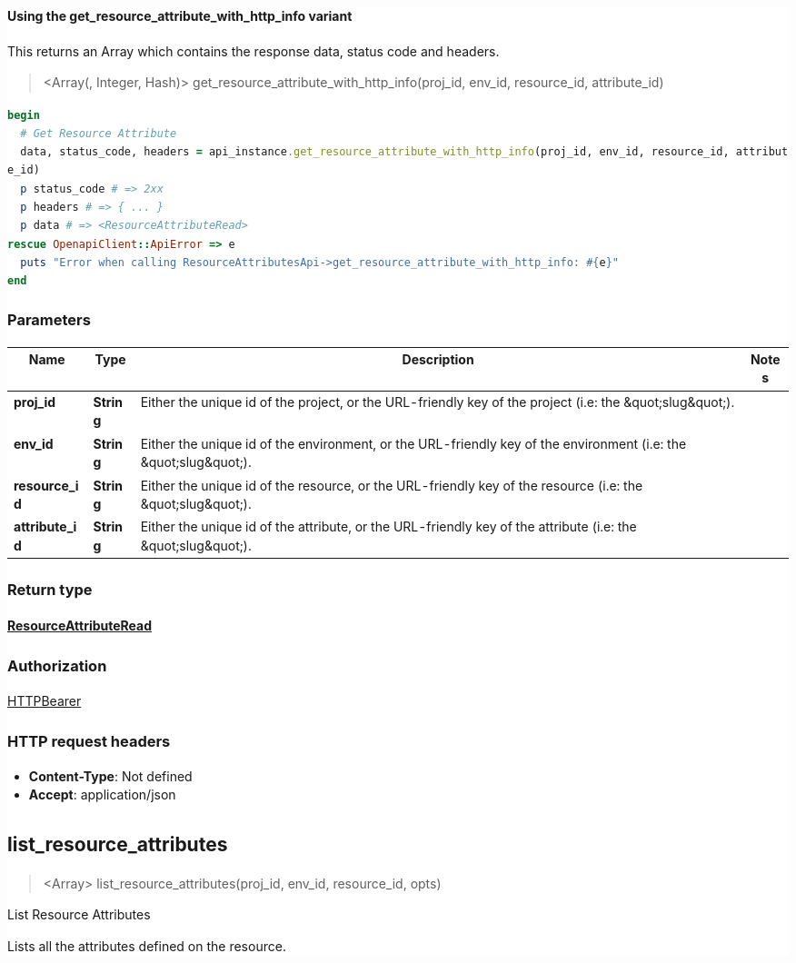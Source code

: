 
#### Using the get_resource_attribute_with_http_info variant

This returns an Array which contains the response data, status code and headers.

> <Array(<ResourceAttributeRead>, Integer, Hash)> get_resource_attribute_with_http_info(proj_id, env_id, resource_id, attribute_id)

```ruby
begin
  # Get Resource Attribute
  data, status_code, headers = api_instance.get_resource_attribute_with_http_info(proj_id, env_id, resource_id, attribute_id)
  p status_code # => 2xx
  p headers # => { ... }
  p data # => <ResourceAttributeRead>
rescue OpenapiClient::ApiError => e
  puts "Error when calling ResourceAttributesApi->get_resource_attribute_with_http_info: #{e}"
end
```

### Parameters

| Name | Type | Description | Notes |
| ---- | ---- | ----------- | ----- |
| **proj_id** | **String** | Either the unique id of the project, or the URL-friendly key of the project (i.e: the \&quot;slug\&quot;). |  |
| **env_id** | **String** | Either the unique id of the environment, or the URL-friendly key of the environment (i.e: the \&quot;slug\&quot;). |  |
| **resource_id** | **String** | Either the unique id of the resource, or the URL-friendly key of the resource (i.e: the \&quot;slug\&quot;). |  |
| **attribute_id** | **String** | Either the unique id of the attribute, or the URL-friendly key of the attribute (i.e: the \&quot;slug\&quot;). |  |

### Return type

[**ResourceAttributeRead**](ResourceAttributeRead.md)

### Authorization

[HTTPBearer](../README.md#HTTPBearer)

### HTTP request headers

- **Content-Type**: Not defined
- **Accept**: application/json


## list_resource_attributes

> <Array<ResourceAttributeRead>> list_resource_attributes(proj_id, env_id, resource_id, opts)

List Resource Attributes

Lists all the attributes defined on the resource.
